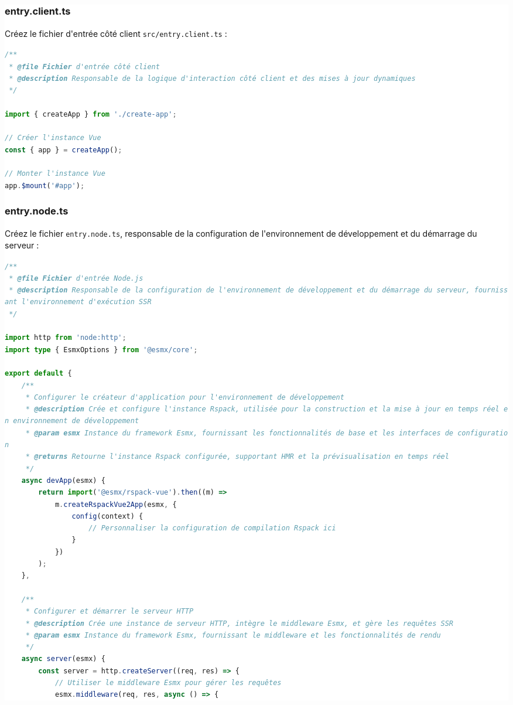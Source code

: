 ### entry.client.ts

Créez le fichier d'entrée côté client `src/entry.client.ts` :

```ts title="src/entry.client.ts"
/**
 * @file Fichier d'entrée côté client
 * @description Responsable de la logique d'interaction côté client et des mises à jour dynamiques
 */

import { createApp } from './create-app';

// Créer l'instance Vue
const { app } = createApp();

// Monter l'instance Vue
app.$mount('#app');
```

### entry.node.ts

Créez le fichier `entry.node.ts`, responsable de la configuration de l'environnement de développement et du démarrage du serveur :

```ts title="src/entry.node.ts"
/**
 * @file Fichier d'entrée Node.js
 * @description Responsable de la configuration de l'environnement de développement et du démarrage du serveur, fournissant l'environnement d'exécution SSR
 */

import http from 'node:http';
import type { EsmxOptions } from '@esmx/core';

export default {
    /**
     * Configurer le créateur d'application pour l'environnement de développement
     * @description Crée et configure l'instance Rspack, utilisée pour la construction et la mise à jour en temps réel en environnement de développement
     * @param esmx Instance du framework Esmx, fournissant les fonctionnalités de base et les interfaces de configuration
     * @returns Retourne l'instance Rspack configurée, supportant HMR et la prévisualisation en temps réel
     */
    async devApp(esmx) {
        return import('@esmx/rspack-vue').then((m) =>
            m.createRspackVue2App(esmx, {
                config(context) {
                    // Personnaliser la configuration de compilation Rspack ici
                }
            })
        );
    },

    /**
     * Configurer et démarrer le serveur HTTP
     * @description Crée une instance de serveur HTTP, intègre le middleware Esmx, et gère les requêtes SSR
     * @param esmx Instance du framework Esmx, fournissant le middleware et les fonctionnalités de rendu
     */
    async server(esmx) {
        const server = http.createServer((req, res) => {
            // Utiliser le middleware Esmx pour gérer les requêtes
            esmx.middleware(req, res, async () => {
```